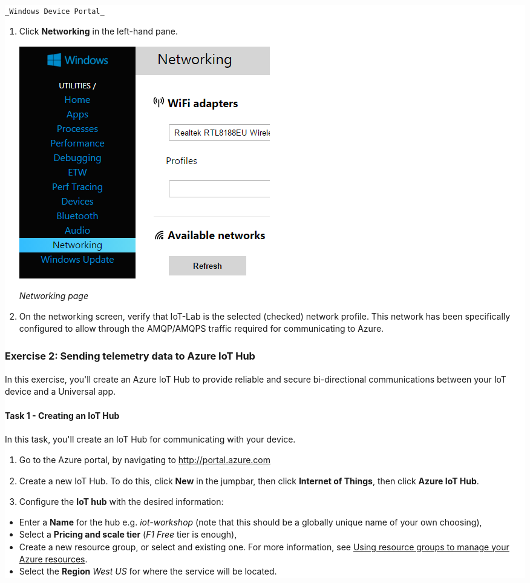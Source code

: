 
	_Windows Device Portal_

1. Click **Networking** in the left-hand pane.

	![Networking page](Images/ex1task2-device-portal-networking.png?raw=true "Networking page")

	_Networking page_

1. On the networking screen, verify that IoT-Lab is the selected (checked) network profile. This network has been specifically configured to allow through the AMQP/AMQPS traffic required for communicating to Azure.

<a name="Exercise2"></a>
### Exercise 2: Sending telemetry data to Azure IoT Hub ###

In this exercise, you'll create an Azure IoT Hub to provide reliable and secure bi-directional communications between your IoT device and a Universal app.

<a name="Ex2Task1"></a>
#### Task 1 - Creating an IoT Hub ####
In this task, you'll create an IoT Hub for communicating with your device.

1. Go to the Azure portal, by navigating to http://portal.azure.com

1. Create a new IoT Hub. To do this, click **New** in the jumpbar, then click **Internet of Things**, then click **Azure IoT Hub**.

1. Configure the **IoT hub** with the desired information:

 - Enter a **Name** for the hub e.g. _iot-workshop_ (note that this should be a globally unique name of your own choosing),
 - Select a **Pricing and scale tier** (_F1 Free_ tier is enough),
 - Create a new resource group, or select and existing one. For more information, see [Using resource groups to manage your Azure resources](https://azure.microsoft.com/en-us/documentation/articles/resource-group-portal/).
 - Select the **Region** _West US_ for where the service will be located.

